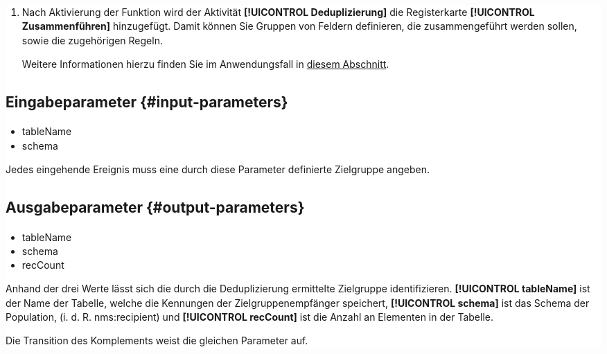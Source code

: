 1. Nach Aktivierung der Funktion wird der Aktivität **[!UICONTROL Deduplizierung]** die Registerkarte **[!UICONTROL Zusammenführen]** hinzugefügt. Damit können Sie Gruppen von Feldern definieren, die zusammengeführt werden sollen, sowie die zugehörigen Regeln.

   Weitere Informationen hierzu finden Sie im Anwendungsfall in [diesem Abschnitt](deduplication-merge.md).

## Eingabeparameter {#input-parameters}

* tableName
* schema

Jedes eingehende Ereignis muss eine durch diese Parameter definierte Zielgruppe angeben.

## Ausgabeparameter {#output-parameters}

* tableName
* schema
* recCount

Anhand der drei Werte lässt sich die durch die Deduplizierung ermittelte Zielgruppe identifizieren. **[!UICONTROL tableName]** ist der Name der Tabelle, welche die Kennungen der Zielgruppenempfänger speichert, **[!UICONTROL schema]** ist das Schema der Population, (i. d. R. nms:recipient) und **[!UICONTROL recCount]** ist die Anzahl an Elementen in der Tabelle.

Die Transition des Komplements weist die gleichen Parameter auf.
